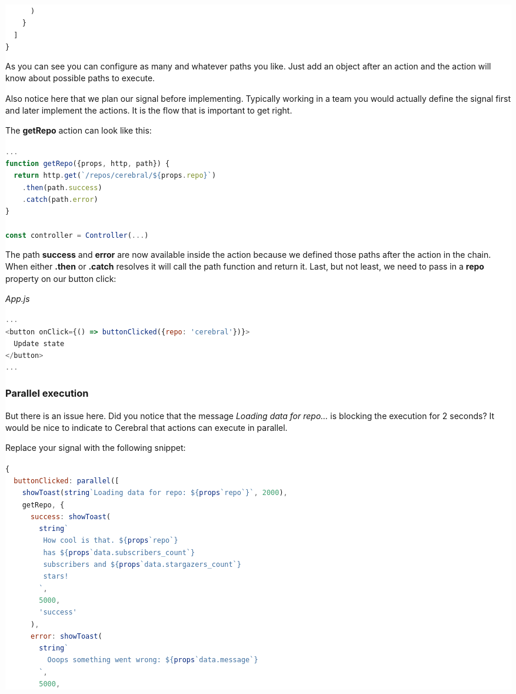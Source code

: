 ```js
      )
    }
  ]
}
```

As you can see you can configure as many and whatever paths you like. Just add an object after an action and the action will know about possible paths to execute.

Also notice here that we plan our signal before implementing. Typically working in a team you would actually define the signal first and later implement the actions. It is the flow that is important to get right.

The **getRepo** action can look like this:

```js
...
function getRepo({props, http, path}) {
  return http.get(`/repos/cerebral/${props.repo}`)
    .then(path.success)
    .catch(path.error)
}

const controller = Controller(...)
```

The path **success** and **error** are now available inside the action because we defined those paths after the action in the chain. When either **.then** or **.catch** resolves it will call the path function and return it. Last, but not least, we need to pass in a **repo** property on our button click:

*App.js*
```js
...
<button onClick={() => buttonClicked({repo: 'cerebral'})}>
  Update state
</button>
...
```

### Parallel execution
But there is an issue here. Did you notice that the message *Loading data for repo...* is blocking the execution for 2 seconds? It would be nice to indicate to Cerebral that actions can execute in parallel.

Replace your signal with the following snippet:

```js
{
  buttonClicked: parallel([
    showToast(string`Loading data for repo: ${props`repo`}`, 2000),
    getRepo, {
      success: showToast(
        string`
         How cool is that. ${props`repo`}
         has ${props`data.subscribers_count`}
         subscribers and ${props`data.stargazers_count`}
         stars!
        `,
        5000,
        'success'
      ),
      error: showToast(
        string`
          Ooops something went wrong: ${props`data.message`}
        `,
        5000,
```